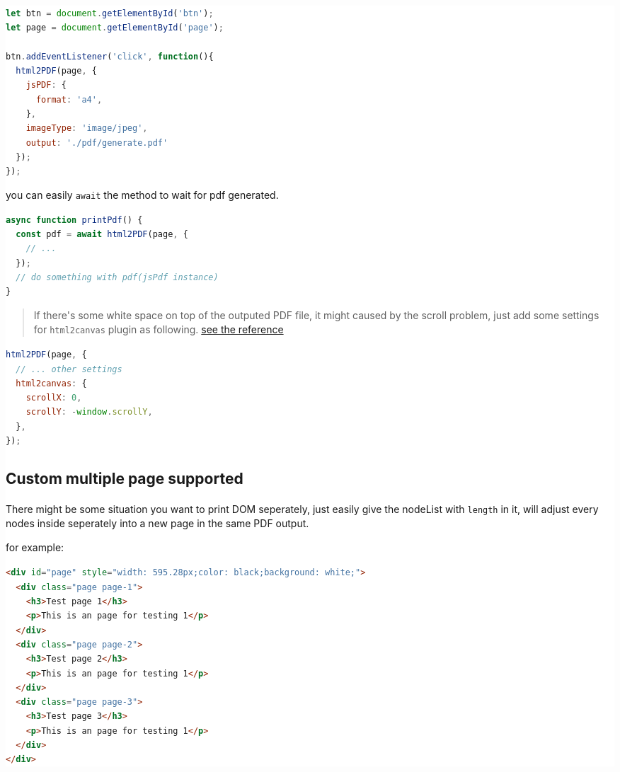 ```js
let btn = document.getElementById('btn');
let page = document.getElementById('page');

btn.addEventListener('click', function(){
  html2PDF(page, {
    jsPDF: {
      format: 'a4',
    },
    imageType: 'image/jpeg',
    output: './pdf/generate.pdf'
  });
});
```

you can easily `await` the method to wait for pdf generated.

```js
async function printPdf() {
  const pdf = await html2PDF(page, {
    // ...
  });
  // do something with pdf(jsPdf instance)
}
```

> If there's some white space on top of the outputed PDF file, it might caused by the scroll problem, just add some settings for `html2canvas` plugin as following. [see the reference](https://stackoverflow.com/questions/57936607/why-there-is-a-white-space-on-the-top-on-html2canvas)
```js
html2PDF(page, {
  // ... other settings
  html2canvas: {
    scrollX: 0,
    scrollY: -window.scrollY,
  },
});
```

## Custom multiple page supported

There might be some situation you want to print DOM seperately, just easily give the nodeList with `length` in it, will adjust every nodes inside seperately into a new page in the same PDF output.

for example:

```html
<div id="page" style="width: 595.28px;color: black;background: white;">
  <div class="page page-1">
    <h3>Test page 1</h3>
    <p>This is an page for testing 1</p>
  </div>
  <div class="page page-2">
    <h3>Test page 2</h3>
    <p>This is an page for testing 1</p>
  </div>
  <div class="page page-3">
    <h3>Test page 3</h3>
    <p>This is an page for testing 1</p>
  </div>
</div>
```
